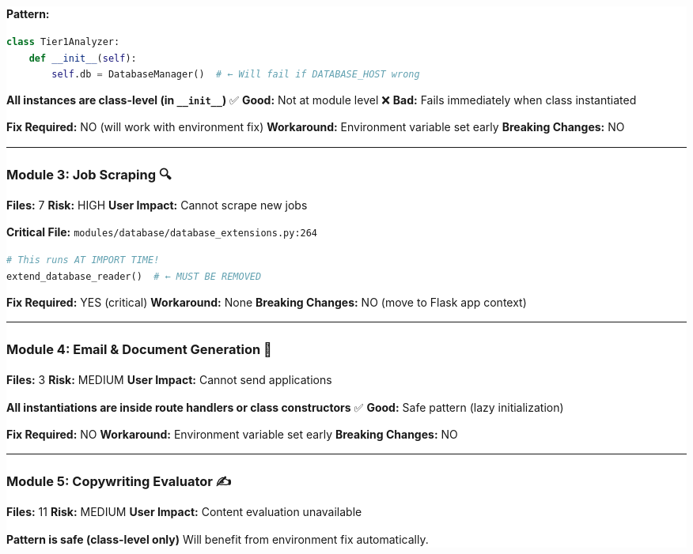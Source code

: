 **Pattern:**
```python
class Tier1Analyzer:
    def __init__(self):
        self.db = DatabaseManager()  # ← Will fail if DATABASE_HOST wrong
```

**All instances are class-level (in `__init__`)**
✅ **Good:** Not at module level
❌ **Bad:** Fails immediately when class instantiated

**Fix Required:** NO (will work with environment fix)
**Workaround:** Environment variable set early
**Breaking Changes:** NO

---

### Module 3: Job Scraping 🔍
**Files:** 7
**Risk:** HIGH
**User Impact:** Cannot scrape new jobs

**Critical File:** `modules/database/database_extensions.py:264`
```python
# This runs AT IMPORT TIME!
extend_database_reader()  # ← MUST BE REMOVED
```

**Fix Required:** YES (critical)
**Workaround:** None
**Breaking Changes:** NO (move to Flask app context)

---

### Module 4: Email & Document Generation 📧
**Files:** 3
**Risk:** MEDIUM
**User Impact:** Cannot send applications

**All instantiations are inside route handlers or class constructors**
✅ **Good:** Safe pattern (lazy initialization)

**Fix Required:** NO
**Workaround:** Environment variable set early
**Breaking Changes:** NO

---

### Module 5: Copywriting Evaluator ✍️
**Files:** 11
**Risk:** MEDIUM
**User Impact:** Content evaluation unavailable

**Pattern is safe (class-level only)**
Will benefit from environment fix automatically.
